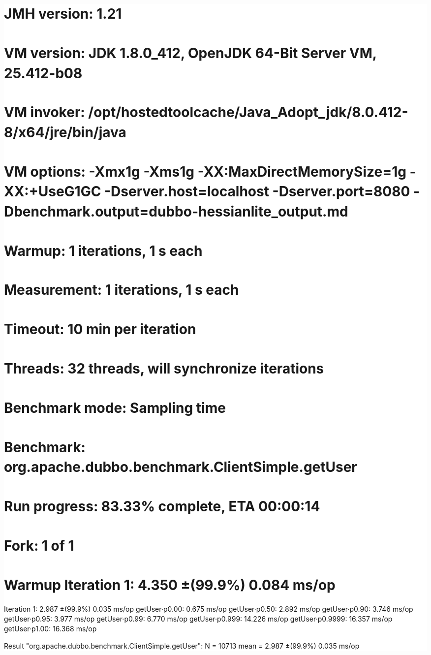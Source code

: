 # JMH version: 1.21
# VM version: JDK 1.8.0_412, OpenJDK 64-Bit Server VM, 25.412-b08
# VM invoker: /opt/hostedtoolcache/Java_Adopt_jdk/8.0.412-8/x64/jre/bin/java
# VM options: -Xmx1g -Xms1g -XX:MaxDirectMemorySize=1g -XX:+UseG1GC -Dserver.host=localhost -Dserver.port=8080 -Dbenchmark.output=dubbo-hessianlite_output.md
# Warmup: 1 iterations, 1 s each
# Measurement: 1 iterations, 1 s each
# Timeout: 10 min per iteration
# Threads: 32 threads, will synchronize iterations
# Benchmark mode: Sampling time
# Benchmark: org.apache.dubbo.benchmark.ClientSimple.getUser

# Run progress: 83.33% complete, ETA 00:00:14
# Fork: 1 of 1
# Warmup Iteration   1: 4.350 ±(99.9%) 0.084 ms/op
Iteration   1: 2.987 ±(99.9%) 0.035 ms/op
                 getUser·p0.00:   0.675 ms/op
                 getUser·p0.50:   2.892 ms/op
                 getUser·p0.90:   3.746 ms/op
                 getUser·p0.95:   3.977 ms/op
                 getUser·p0.99:   6.770 ms/op
                 getUser·p0.999:  14.226 ms/op
                 getUser·p0.9999: 16.357 ms/op
                 getUser·p1.00:   16.368 ms/op



Result "org.apache.dubbo.benchmark.ClientSimple.getUser":
  N = 10713
  mean =      2.987 ±(99.9%) 0.035 ms/op

